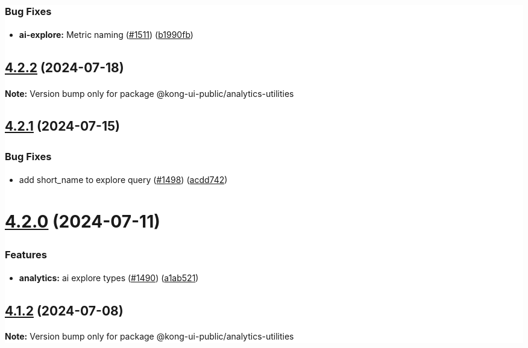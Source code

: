 ### Bug Fixes

* **ai-explore:** Metric naming ([#1511](https://github.com/Kong/public-ui-components/issues/1511)) ([b1990fb](https://github.com/Kong/public-ui-components/commit/b1990fba11d30bf78cc33914bcc5d448cc8218c2))





## [4.2.2](https://github.com/Kong/public-ui-components/compare/@kong-ui-public/analytics-utilities@4.2.1...@kong-ui-public/analytics-utilities@4.2.2) (2024-07-18)

**Note:** Version bump only for package @kong-ui-public/analytics-utilities





## [4.2.1](https://github.com/Kong/public-ui-components/compare/@kong-ui-public/analytics-utilities@4.2.0...@kong-ui-public/analytics-utilities@4.2.1) (2024-07-15)


### Bug Fixes

* add short_name to explore query ([#1498](https://github.com/Kong/public-ui-components/issues/1498)) ([acdd742](https://github.com/Kong/public-ui-components/commit/acdd742c008839f7ce8ad4fb230b60e2e79ebd10))





# [4.2.0](https://github.com/Kong/public-ui-components/compare/@kong-ui-public/analytics-utilities@4.1.2...@kong-ui-public/analytics-utilities@4.2.0) (2024-07-11)


### Features

* **analytics:** ai explore types ([#1490](https://github.com/Kong/public-ui-components/issues/1490)) ([a1ab521](https://github.com/Kong/public-ui-components/commit/a1ab521bcfbe7c29e4d7d141f0d61e80da486882))





## [4.1.2](https://github.com/Kong/public-ui-components/compare/@kong-ui-public/analytics-utilities@4.1.1...@kong-ui-public/analytics-utilities@4.1.2) (2024-07-08)

**Note:** Version bump only for package @kong-ui-public/analytics-utilities


